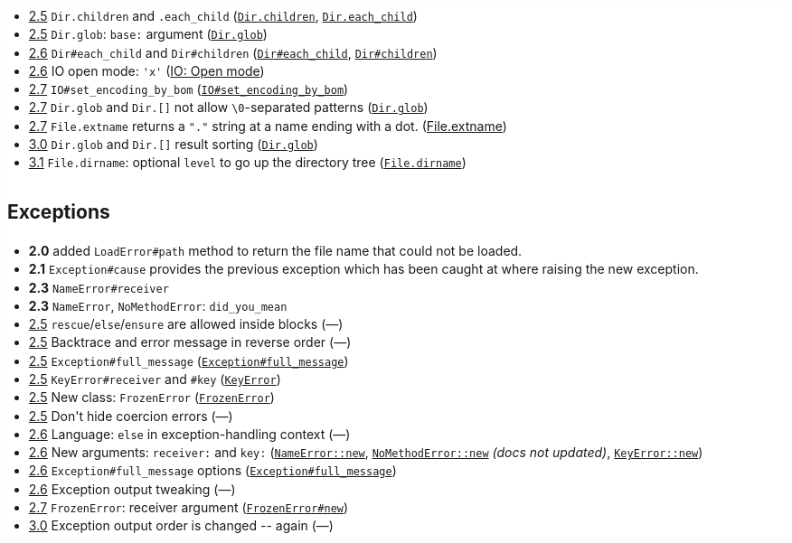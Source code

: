 * [2.5](2.5.md#dirchildren-and-each_child)  `Dir.children` and `.each_child` (<a class="ruby-doc" href="https://ruby-doc.org/core-2.5.0/Dir.html#method-c-children"><code>Dir.children</code></a>, <a class="ruby-doc" href="https://ruby-doc.org/core-2.5.0/Dir.html#method-c-each_child"><code>Dir.each_child</code></a>)
* [2.5](2.5.md#dirglob-base-argument) `Dir.glob`: `base:` argument (<a class="ruby-doc" href="https://ruby-doc.org/core-2.5.0/Dir.html#method-c-glob"><code>Dir.glob</code></a>)
* [2.6](2.6.md#direach_child-and-dirchildren) `Dir#each_child` and `Dir#children` (<a class="ruby-doc" href="https://ruby-doc.org/core-2.6/Dir.html#method-i-each_child"><code>Dir#each_child</code></a>, <a class="ruby-doc" href="https://ruby-doc.org/core-2.6/Dir.html#method-i-children"><code>Dir#children</code></a>)
* [2.6](2.6.md#io-open-mode-x) IO open mode: `'x'` (<a class="ruby-doc" href="https://ruby-doc.org/core-2.6/IO.html#method-c-new-label-IO+Open+Mode">IO: Open mode</a>)
* [2.7](2.7.md#ioset_encoding_by_bom) `IO#set_encoding_by_bom` (<a class="ruby-doc" href="https://ruby-doc.org/core-2.7.0/IO.html#method-i-set_encoding_by_bom"><code>IO#set_encoding_by_bom</code></a>)
* [2.7](2.7.md#dirglob-and-dir-not-allow-0-separated-patterns) `Dir.glob` and `Dir.[]` not allow `\0`-separated patterns (<a class="ruby-doc" href="https://ruby-doc.org/core-2.7.0/Dir.html#method-c-glob"><code>Dir.glob</code></a>)
* [2.7](2.7.md#fileextname-returns-a--string-at-a-name-ending-with-a-dot) `File.extname` returns a `"."` string at a name ending with a dot. ([File.extname](https://bugs.ruby-lang.org/issues/15267))
* [3.0](3.0.md#dirglob-and-dir-result-sorting) `Dir.glob` and `Dir.[]` result sorting (<a class="ruby-doc" href="https://docs.ruby-lang.org/en/3.0.0/Dir.html#method-c-glob"><code>Dir.glob</code></a>)
* [3.1](3.1.md#filedirname-optional-level-to-go-up-the-directory-tree) `File.dirname`: optional `level` to go up the directory tree (<a class="ruby-doc" href="https://docs.ruby-lang.org/en/3.1/File.html#method-c-dirname"><code>File.dirname</code></a>)

## Exceptions[](#exceptions)

* **2.0** added `LoadError#path` method to return the file name that could not be loaded.
* **2.1** `Exception#cause` provides the previous exception which has been caught at where raising the new exception.
* **2.3** `NameError#receiver`
* **2.3** `NameError`, `NoMethodError`: `did_you_mean`
* [2.5](2.5.md#rescueelseensure-are-allowed-inside-blocks) `rescue`/`else`/`ensure` are allowed inside blocks (—)
* [2.5](2.5.md#backtrace-and-error-message-in-reverse-order) Backtrace and error message in reverse order (—)
* [2.5](2.5.md#exceptionfull_message) `Exception#full_message` (<a class="ruby-doc" href="https://ruby-doc.org/core-2.5.0/Exception.html#method-i-full_message"><code>Exception#full_message</code></a>)
* [2.5](2.5.md#keyerrorreceiver-and-key) `KeyError#receiver` and `#key` (<a class="ruby-doc" href="https://ruby-doc.org/core-2.5.0/KeyError.html"><code>KeyError</code></a>)
* [2.5](2.5.md#new-class-frozenerror) New class: `FrozenError` (<a class="ruby-doc" href="https://ruby-doc.org/core-2.5.0/FrozenError.html"><code>FrozenError</code></a>)
* [2.5](2.5.md#dont-hide-coercion-errors) Don't hide coercion errors (—)
* [2.6](2.6.md#else-in-exception-handling-context) Language: `else` in exception-handling context (—)
* [2.6](2.6.md#new-arguments-receiver-and-key) New arguments: `receiver:` and `key:` (<a class="ruby-doc" href="https://ruby-doc.org/core-2.6/NameError.html#method-c-new"><code>NameError::new</code></a>, <a class="ruby-doc" href="https://ruby-doc.org/core-2.6/NoMethodError.html#method-c-new"><code>NoMethodError::new</code></a> _(docs not updated)_, <a class="ruby-doc" href="https://ruby-doc.org/core-2.6/KeyError.html#method-c-new"><code>KeyError::new</code></a>)
* [2.6](2.6.md#exceptionfull_message-options) `Exception#full_message` options (<a class="ruby-doc" href="https://ruby-doc.org/core-2.6/Exception.html#method-i-full_message"><code>Exception#full_message</code></a>)
* [2.6](2.6.md#exception-output-tweaking) Exception output tweaking (—)
* [2.7](2.7.md#frozenerror-receiver-argument) `FrozenError`: receiver argument (<a class="ruby-doc" href="https://ruby-doc.org/core-2.7.0/FrozenError.html#method-c-new"><code>FrozenError#new</code></a>)
* [3.0](3.0.md#exception-output-order-is-changed----again) Exception output order is changed -- again (—)